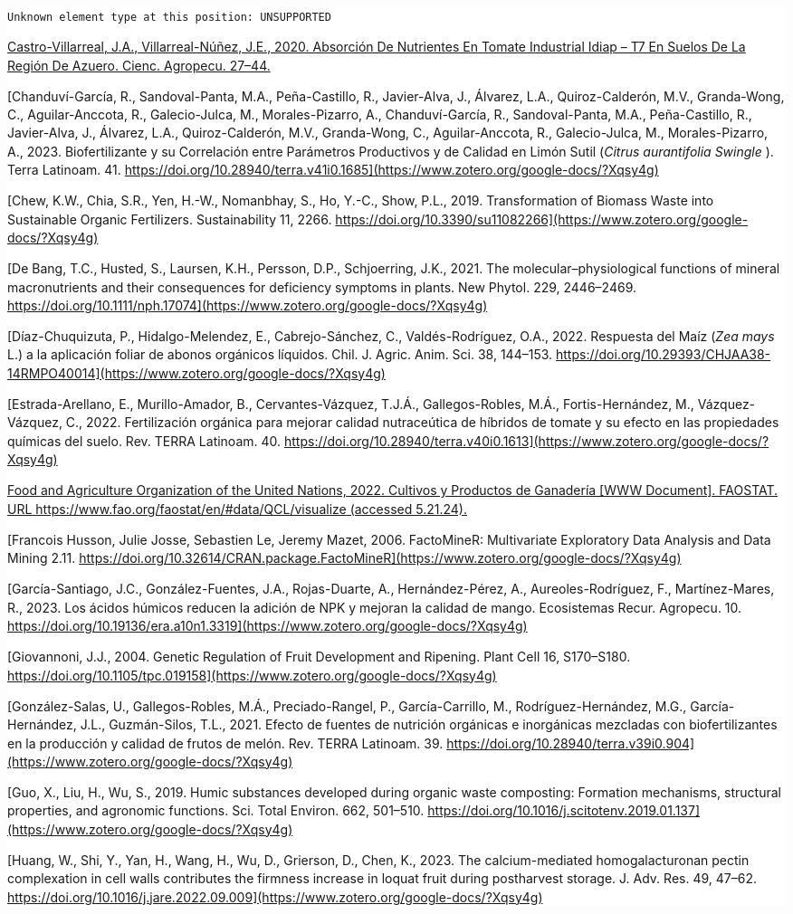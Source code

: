 ```Unknown element type at this position: UNSUPPORTED```

[Castro-Villarreal, J.A., Villarreal-Núñez, J.E., 2020. Absorción De Nutrientes En Tomate Industrial Idiap – T7 En Suelos De La Región De Azuero. Cienc. Agropecu. 27–44.](https://www.zotero.org/google-docs/?Xqsy4g)

[Chanduví-García, R., Sandoval-Panta, M.A., Peña-Castillo, R., Javier-Alva, J., Álvarez, L.A., Quiroz-Calderón, M.V., Granda-Wong, C., Aguilar-Anccota, R., Galecio-Julca, M., Morales-Pizarro, A., Chanduví-García, R., Sandoval-Panta, M.A., Peña-Castillo, R., Javier-Alva, J., Álvarez, L.A., Quiroz-Calderón, M.V., Granda-Wong, C., Aguilar-Anccota, R., Galecio-Julca, M., Morales-Pizarro, A., 2023. Biofertilizante y su Correlación entre Parámetros Productivos y de Calidad en Limón Sutil (*Citrus aurantifolia Swingle* ). Terra Latinoam. 41. https://doi.org/10.28940/terra.v41i0.1685](https://www.zotero.org/google-docs/?Xqsy4g)

[Chew, K.W., Chia, S.R., Yen, H.-W., Nomanbhay, S., Ho, Y.-C., Show, P.L., 2019. Transformation of Biomass Waste into Sustainable Organic Fertilizers. Sustainability 11, 2266. https://doi.org/10.3390/su11082266](https://www.zotero.org/google-docs/?Xqsy4g)

[De Bang, T.C., Husted, S., Laursen, K.H., Persson, D.P., Schjoerring, J.K., 2021. The molecular–physiological functions of mineral macronutrients and their consequences for deficiency symptoms in plants. New Phytol. 229, 2446–2469. https://doi.org/10.1111/nph.17074](https://www.zotero.org/google-docs/?Xqsy4g)

[Díaz-Chuquizuta, P., Hidalgo-Melendez, E., Cabrejo-Sánchez, C., Valdés-Rodríguez, O.A., 2022. Respuesta del Maíz (*Zea mays* L.) a la aplicación foliar de abonos orgánicos líquidos. Chil. J. Agric. Anim. Sci. 38, 144–153. https://doi.org/10.29393/CHJAA38-14RMPO40014](https://www.zotero.org/google-docs/?Xqsy4g)

[Estrada-Arellano, E., Murillo-Amador, B., Cervantes-Vázquez, T.J.Á., Gallegos-Robles, M.Á., Fortis-Hernández, M., Vázquez-Vázquez, C., 2022. Fertilización orgánica para mejorar calidad nutraceútica de híbridos de tomate y su efecto en las propiedades químicas del suelo. Rev. TERRA Latinoam. 40. https://doi.org/10.28940/terra.v40i0.1613](https://www.zotero.org/google-docs/?Xqsy4g)

[Food and Agriculture Organization of the United Nations, 2022. Cultivos y Productos de Ganadería [WWW Document]. FAOSTAT. URL https://www.fao.org/faostat/en/#data/QCL/visualize (accessed 5.21.24).](https://www.zotero.org/google-docs/?Xqsy4g)

[Francois Husson, Julie Josse, Sebastien Le, Jeremy Mazet, 2006. FactoMineR: Multivariate Exploratory Data Analysis and Data Mining 2.11. https://doi.org/10.32614/CRAN.package.FactoMineR](https://www.zotero.org/google-docs/?Xqsy4g)

[García-Santiago, J.C., González-Fuentes, J.A., Rojas-Duarte, A., Hernández-Pérez, A., Aureoles-Rodríguez, F., Martínez-Mares, R., 2023. Los ácidos húmicos reducen la adición de NPK y mejoran la calidad de mango. Ecosistemas Recur. Agropecu. 10. https://doi.org/10.19136/era.a10n1.3319](https://www.zotero.org/google-docs/?Xqsy4g)

[Giovannoni, J.J., 2004. Genetic Regulation of Fruit Development and Ripening. Plant Cell 16, S170–S180. https://doi.org/10.1105/tpc.019158](https://www.zotero.org/google-docs/?Xqsy4g)

[González-Salas, U., Gallegos-Robles, M.Á., Preciado-Rangel, P., García-Carrillo, M., Rodríguez-Hernández, M.G., García-Hernández, J.L., Guzmán-Silos, T.L., 2021. Efecto de fuentes de nutrición orgánicas e inorgánicas mezcladas con biofertilizantes en la producción y calidad de frutos de melón. Rev. TERRA Latinoam. 39. https://doi.org/10.28940/terra.v39i0.904](https://www.zotero.org/google-docs/?Xqsy4g)

[Guo, X., Liu, H., Wu, S., 2019. Humic substances developed during organic waste composting: Formation mechanisms, structural properties, and agronomic functions. Sci. Total Environ. 662, 501–510. https://doi.org/10.1016/j.scitotenv.2019.01.137](https://www.zotero.org/google-docs/?Xqsy4g)

[Huang, W., Shi, Y., Yan, H., Wang, H., Wu, D., Grierson, D., Chen, K., 2023. The calcium-mediated homogalacturonan pectin complexation in cell walls contributes the firmness increase in loquat fruit during postharvest storage. J. Adv. Res. 49, 47–62. https://doi.org/10.1016/j.jare.2022.09.009](https://www.zotero.org/google-docs/?Xqsy4g)

```